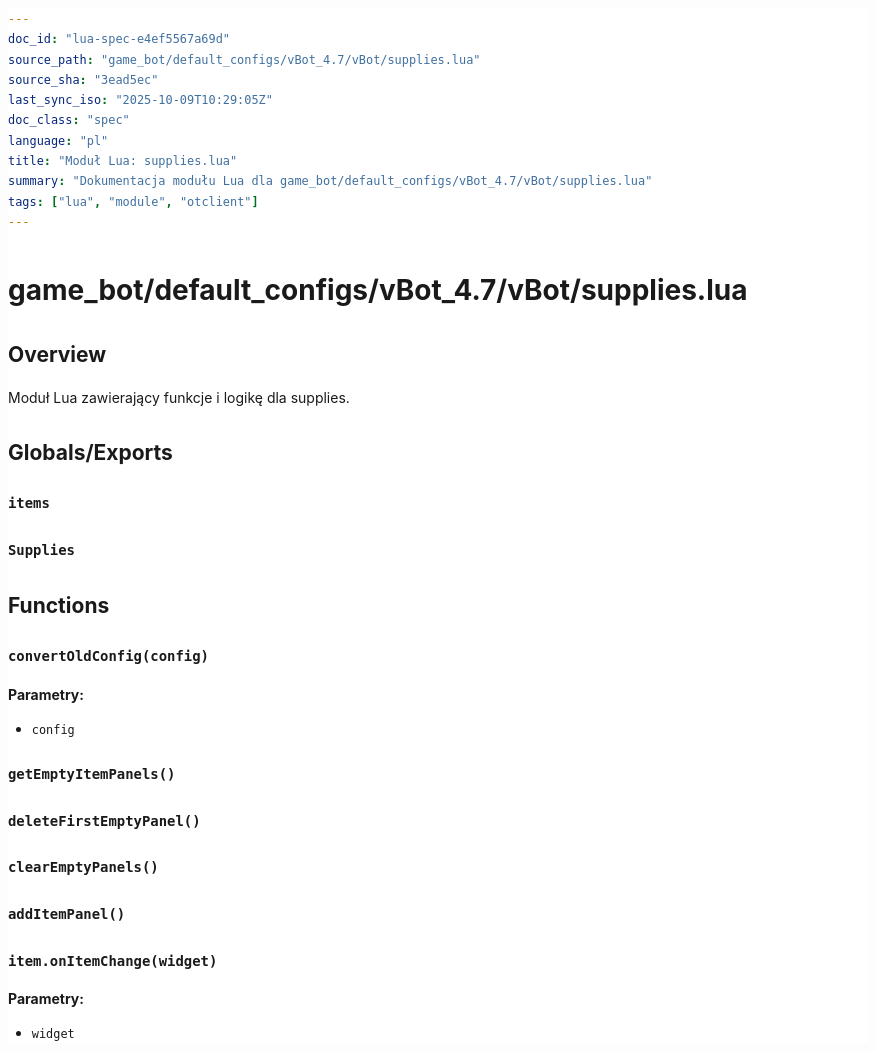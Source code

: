 ```yaml
---
doc_id: "lua-spec-e4ef5567a69d"
source_path: "game_bot/default_configs/vBot_4.7/vBot/supplies.lua"
source_sha: "3ead5ec"
last_sync_iso: "2025-10-09T10:29:05Z"
doc_class: "spec"
language: "pl"
title: "Moduł Lua: supplies.lua"
summary: "Dokumentacja modułu Lua dla game_bot/default_configs/vBot_4.7/vBot/supplies.lua"
tags: ["lua", "module", "otclient"]
---
```


# game_bot/default_configs/vBot_4.7/vBot/supplies.lua

## Overview

Moduł Lua zawierający funkcje i logikę dla supplies.

## Globals/Exports

### `items`

### `Supplies`

## Functions

### `convertOldConfig(config)`

**Parametry:**

- `config`

### `getEmptyItemPanels()`

### `deleteFirstEmptyPanel()`

### `clearEmptyPanels()`

### `addItemPanel()`

### `item.onItemChange(widget)`

**Parametry:**

- `widget`
